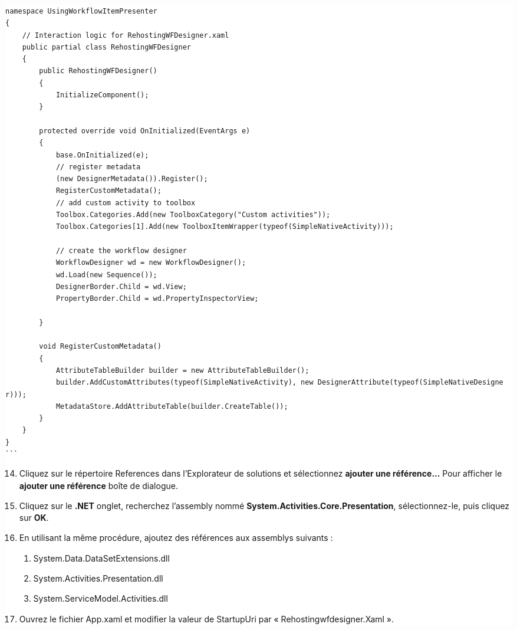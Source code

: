     namespace UsingWorkflowItemPresenter  
    {  
        // Interaction logic for RehostingWFDesigner.xaml  
        public partial class RehostingWFDesigner  
        {  
            public RehostingWFDesigner()  
            {  
                InitializeComponent();  
            }  
  
            protected override void OnInitialized(EventArgs e)  
            {  
                base.OnInitialized(e);  
                // register metadata  
                (new DesignerMetadata()).Register();  
                RegisterCustomMetadata();  
                // add custom activity to toolbox  
                Toolbox.Categories.Add(new ToolboxCategory("Custom activities"));  
                Toolbox.Categories[1].Add(new ToolboxItemWrapper(typeof(SimpleNativeActivity)));  
  
                // create the workflow designer  
                WorkflowDesigner wd = new WorkflowDesigner();  
                wd.Load(new Sequence());  
                DesignerBorder.Child = wd.View;  
                PropertyBorder.Child = wd.PropertyInspectorView;  
  
            }  
  
            void RegisterCustomMetadata()  
            {  
                AttributeTableBuilder builder = new AttributeTableBuilder();  
                builder.AddCustomAttributes(typeof(SimpleNativeActivity), new DesignerAttribute(typeof(SimpleNativeDesigner)));  
                MetadataStore.AddAttributeTable(builder.CreateTable());  
            }  
        }  
    }  
    ```  
  
14. Cliquez sur le répertoire References dans l’Explorateur de solutions et sélectionnez **ajouter une référence...** Pour afficher le **ajouter une référence** boîte de dialogue.  
  
15. Cliquez sur le **.NET** onglet, recherchez l’assembly nommé **System.Activities.Core.Presentation**, sélectionnez-le, puis cliquez sur **OK**.  
  
16. En utilisant la même procédure, ajoutez des références aux assemblys suivants :  
  
    1.  System.Data.DataSetExtensions.dll  
  
    2.  System.Activities.Presentation.dll  
  
    3.  System.ServiceModel.Activities.dll  
  
17. Ouvrez le fichier App.xaml et modifier la valeur de StartupUri par « Rehostingwfdesigner.Xaml ».  
  